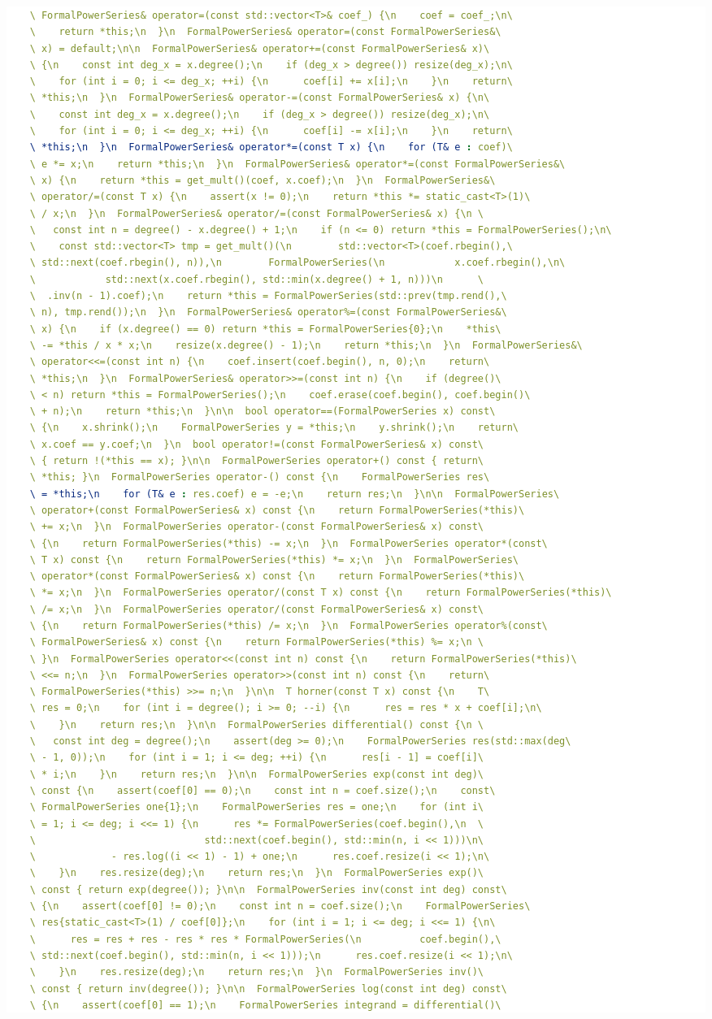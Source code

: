 ```yaml
    \ FormalPowerSeries& operator=(const std::vector<T>& coef_) {\n    coef = coef_;\n\
    \    return *this;\n  }\n  FormalPowerSeries& operator=(const FormalPowerSeries&\
    \ x) = default;\n\n  FormalPowerSeries& operator+=(const FormalPowerSeries& x)\
    \ {\n    const int deg_x = x.degree();\n    if (deg_x > degree()) resize(deg_x);\n\
    \    for (int i = 0; i <= deg_x; ++i) {\n      coef[i] += x[i];\n    }\n    return\
    \ *this;\n  }\n  FormalPowerSeries& operator-=(const FormalPowerSeries& x) {\n\
    \    const int deg_x = x.degree();\n    if (deg_x > degree()) resize(deg_x);\n\
    \    for (int i = 0; i <= deg_x; ++i) {\n      coef[i] -= x[i];\n    }\n    return\
    \ *this;\n  }\n  FormalPowerSeries& operator*=(const T x) {\n    for (T& e : coef)\
    \ e *= x;\n    return *this;\n  }\n  FormalPowerSeries& operator*=(const FormalPowerSeries&\
    \ x) {\n    return *this = get_mult()(coef, x.coef);\n  }\n  FormalPowerSeries&\
    \ operator/=(const T x) {\n    assert(x != 0);\n    return *this *= static_cast<T>(1)\
    \ / x;\n  }\n  FormalPowerSeries& operator/=(const FormalPowerSeries& x) {\n \
    \   const int n = degree() - x.degree() + 1;\n    if (n <= 0) return *this = FormalPowerSeries();\n\
    \    const std::vector<T> tmp = get_mult()(\n        std::vector<T>(coef.rbegin(),\
    \ std::next(coef.rbegin(), n)),\n        FormalPowerSeries(\n            x.coef.rbegin(),\n\
    \            std::next(x.coef.rbegin(), std::min(x.degree() + 1, n)))\n      \
    \  .inv(n - 1).coef);\n    return *this = FormalPowerSeries(std::prev(tmp.rend(),\
    \ n), tmp.rend());\n  }\n  FormalPowerSeries& operator%=(const FormalPowerSeries&\
    \ x) {\n    if (x.degree() == 0) return *this = FormalPowerSeries{0};\n    *this\
    \ -= *this / x * x;\n    resize(x.degree() - 1);\n    return *this;\n  }\n  FormalPowerSeries&\
    \ operator<<=(const int n) {\n    coef.insert(coef.begin(), n, 0);\n    return\
    \ *this;\n  }\n  FormalPowerSeries& operator>>=(const int n) {\n    if (degree()\
    \ < n) return *this = FormalPowerSeries();\n    coef.erase(coef.begin(), coef.begin()\
    \ + n);\n    return *this;\n  }\n\n  bool operator==(FormalPowerSeries x) const\
    \ {\n    x.shrink();\n    FormalPowerSeries y = *this;\n    y.shrink();\n    return\
    \ x.coef == y.coef;\n  }\n  bool operator!=(const FormalPowerSeries& x) const\
    \ { return !(*this == x); }\n\n  FormalPowerSeries operator+() const { return\
    \ *this; }\n  FormalPowerSeries operator-() const {\n    FormalPowerSeries res\
    \ = *this;\n    for (T& e : res.coef) e = -e;\n    return res;\n  }\n\n  FormalPowerSeries\
    \ operator+(const FormalPowerSeries& x) const {\n    return FormalPowerSeries(*this)\
    \ += x;\n  }\n  FormalPowerSeries operator-(const FormalPowerSeries& x) const\
    \ {\n    return FormalPowerSeries(*this) -= x;\n  }\n  FormalPowerSeries operator*(const\
    \ T x) const {\n    return FormalPowerSeries(*this) *= x;\n  }\n  FormalPowerSeries\
    \ operator*(const FormalPowerSeries& x) const {\n    return FormalPowerSeries(*this)\
    \ *= x;\n  }\n  FormalPowerSeries operator/(const T x) const {\n    return FormalPowerSeries(*this)\
    \ /= x;\n  }\n  FormalPowerSeries operator/(const FormalPowerSeries& x) const\
    \ {\n    return FormalPowerSeries(*this) /= x;\n  }\n  FormalPowerSeries operator%(const\
    \ FormalPowerSeries& x) const {\n    return FormalPowerSeries(*this) %= x;\n \
    \ }\n  FormalPowerSeries operator<<(const int n) const {\n    return FormalPowerSeries(*this)\
    \ <<= n;\n  }\n  FormalPowerSeries operator>>(const int n) const {\n    return\
    \ FormalPowerSeries(*this) >>= n;\n  }\n\n  T horner(const T x) const {\n    T\
    \ res = 0;\n    for (int i = degree(); i >= 0; --i) {\n      res = res * x + coef[i];\n\
    \    }\n    return res;\n  }\n\n  FormalPowerSeries differential() const {\n \
    \   const int deg = degree();\n    assert(deg >= 0);\n    FormalPowerSeries res(std::max(deg\
    \ - 1, 0));\n    for (int i = 1; i <= deg; ++i) {\n      res[i - 1] = coef[i]\
    \ * i;\n    }\n    return res;\n  }\n\n  FormalPowerSeries exp(const int deg)\
    \ const {\n    assert(coef[0] == 0);\n    const int n = coef.size();\n    const\
    \ FormalPowerSeries one{1};\n    FormalPowerSeries res = one;\n    for (int i\
    \ = 1; i <= deg; i <<= 1) {\n      res *= FormalPowerSeries(coef.begin(),\n  \
    \                             std::next(coef.begin(), std::min(n, i << 1)))\n\
    \             - res.log((i << 1) - 1) + one;\n      res.coef.resize(i << 1);\n\
    \    }\n    res.resize(deg);\n    return res;\n  }\n  FormalPowerSeries exp()\
    \ const { return exp(degree()); }\n\n  FormalPowerSeries inv(const int deg) const\
    \ {\n    assert(coef[0] != 0);\n    const int n = coef.size();\n    FormalPowerSeries\
    \ res{static_cast<T>(1) / coef[0]};\n    for (int i = 1; i <= deg; i <<= 1) {\n\
    \      res = res + res - res * res * FormalPowerSeries(\n          coef.begin(),\
    \ std::next(coef.begin(), std::min(n, i << 1)));\n      res.coef.resize(i << 1);\n\
    \    }\n    res.resize(deg);\n    return res;\n  }\n  FormalPowerSeries inv()\
    \ const { return inv(degree()); }\n\n  FormalPowerSeries log(const int deg) const\
    \ {\n    assert(coef[0] == 1);\n    FormalPowerSeries integrand = differential()\
```